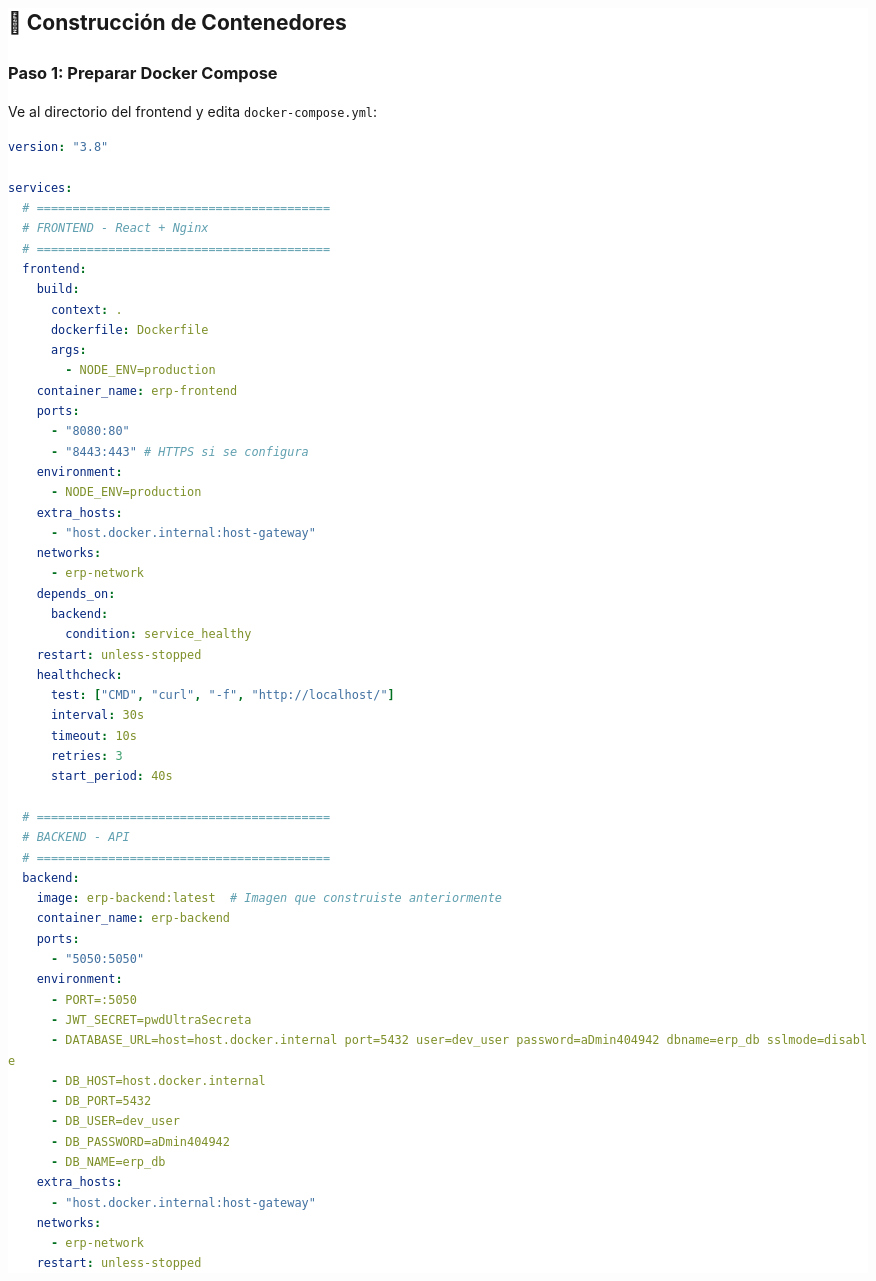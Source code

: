 
## 🐳 Construcción de Contenedores

### Paso 1: Preparar Docker Compose

Ve al directorio del frontend y edita `docker-compose.yml`:

```yaml
version: "3.8"

services:
  # =========================================
  # FRONTEND - React + Nginx
  # =========================================
  frontend:
    build:
      context: .
      dockerfile: Dockerfile
      args:
        - NODE_ENV=production
    container_name: erp-frontend
    ports:
      - "8080:80"
      - "8443:443" # HTTPS si se configura
    environment:
      - NODE_ENV=production
    extra_hosts:
      - "host.docker.internal:host-gateway"
    networks:
      - erp-network
    depends_on:
      backend:
        condition: service_healthy
    restart: unless-stopped
    healthcheck:
      test: ["CMD", "curl", "-f", "http://localhost/"]
      interval: 30s
      timeout: 10s
      retries: 3
      start_period: 40s

  # =========================================
  # BACKEND - API
  # =========================================
  backend:
    image: erp-backend:latest  # Imagen que construiste anteriormente
    container_name: erp-backend
    ports:
      - "5050:5050"
    environment:
      - PORT=:5050
      - JWT_SECRET=pwdUltraSecreta
      - DATABASE_URL=host=host.docker.internal port=5432 user=dev_user password=aDmin404942 dbname=erp_db sslmode=disable
      - DB_HOST=host.docker.internal
      - DB_PORT=5432
      - DB_USER=dev_user
      - DB_PASSWORD=aDmin404942
      - DB_NAME=erp_db
    extra_hosts:
      - "host.docker.internal:host-gateway"
    networks:
      - erp-network
    restart: unless-stopped
```